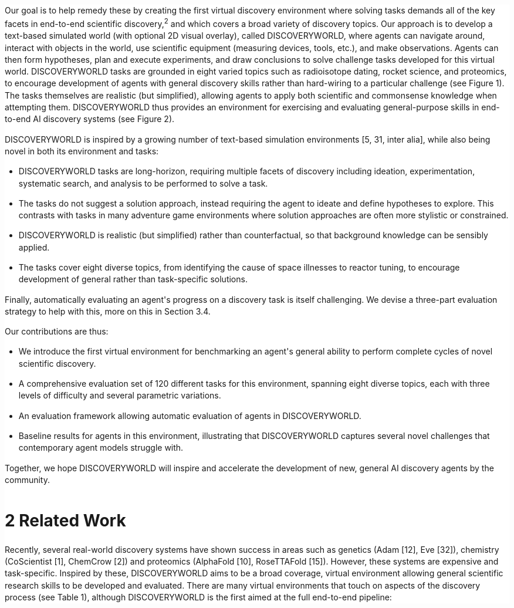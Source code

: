 Our goal is to help remedy these by creating the first virtual discovery environment where solving tasks demands all of the key facets in end-to-end scientific discovery,$^{2}$ and which covers a broad variety of discovery topics. Our approach is to develop a text-based simulated world (with optional 2D visual overlay), called DISCOVERYWORLD, where agents can navigate around, interact with objects in the world, use scientific equipment (measuring devices, tools, etc.), and make observations. Agents can then form hypotheses, plan and execute experiments, and draw conclusions to solve challenge tasks developed for this virtual world. DISCOVERYWORLD tasks are grounded in eight varied topics such as radioisotope dating, rocket science, and proteomics, to encourage development of agents with general discovery skills rather than hard-wiring to a particular challenge (see Figure 1). The tasks themselves are realistic (but simplified), allowing agents to apply both scientific and commonsense knowledge when attempting them. DISCOVERYWORLD thus provides an environment for exercising and evaluating general-purpose skills in end-to-end AI discovery systems (see Figure 2).  

DISCOVERYWORLD is inspired by a growing number of text-based simulation environments [5, 31, inter alia], while also being novel in both its environment and tasks:  

- DISCOVERYWORLD tasks are long-horizon, requiring multiple facets of discovery including ideation, experimentation, systematic search, and analysis to be performed to solve a task.  

- The tasks do not suggest a solution approach, instead requiring the agent to ideate and define hypotheses to explore. This contrasts with tasks in many adventure game environments where solution approaches are often more stylistic or constrained.  

- DISCOVERYWORLD is realistic (but simplified) rather than counterfactual, so that background knowledge can be sensibly applied.  

- The tasks cover eight diverse topics, from identifying the cause of space illnesses to reactor tuning, to encourage development of general rather than task-specific solutions.  

Finally, automatically evaluating an agent's progress on a discovery task is itself challenging. We devise a three-part evaluation strategy to help with this, more on this in Section 3.4.  

Our contributions are thus:  

- We introduce the first virtual environment for benchmarking an agent's general ability to perform complete cycles of novel scientific discovery.  

- A comprehensive evaluation set of 120 different tasks for this environment, spanning eight diverse topics, each with three levels of difficulty and several parametric variations.  

- An evaluation framework allowing automatic evaluation of agents in DISCOVERYWORLD.
- Baseline results for agents in this environment, illustrating that DISCOVERYWORLD captures several novel challenges that contemporary agent models struggle with.  

Together, we hope DISCOVERYWORLD will inspire and accelerate the development of new, general AI discovery agents by the community.  

# 2 Related Work  

Recently, several real-world discovery systems have shown success in areas such as genetics (Adam [12], Eve [32]), chemistry (CoScientist [1], ChemCrow [2]) and proteomics (AlphaFold [10], RoseTTAFold [15]). However, these systems are expensive and task-specific. Inspired by these, DISCOVERYWORLD aims to be a broad coverage, virtual environment allowing general scientific research skills to be developed and evaluated. There are many virtual environments that touch on aspects of the discovery process (see Table 1), although DISCOVERYWORLD is the first aimed at the full end-to-end pipeline:  
